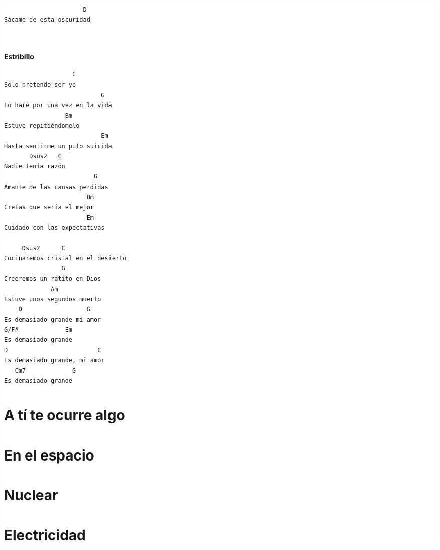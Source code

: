 ```
                      D
Sácame de esta oscuridad 
 
 
``` 
**Estribillo**
```
                   C
Solo pretendo ser yo
                           G
Lo haré por una vez en la vida
                 Bm
Estuve repitiéndomelo
                           Em
Hasta sentirme un puto suicida 
       Dsus2   C
Nadie tenía razón
                         G
Amante de las causas perdidas
                       Bm
Creías que sería el mejor
                       Em
Cuidado con las expectativas
 
     Dsus2      C
Cocinaremos cristal en el desierto
                G
Creeremos un ratito en Dios
             Am
Estuve unos segundos muerto
    D                  G
Es demasiado grande mi amor
G/F#             Em
Es demasiado grande
D                         C
Es demasiado grande, mi amor
   Cm7             G
Es demasiado grande

```

# A tí te ocurre algo

# En el espacio

# Nuclear

# Electricidad

